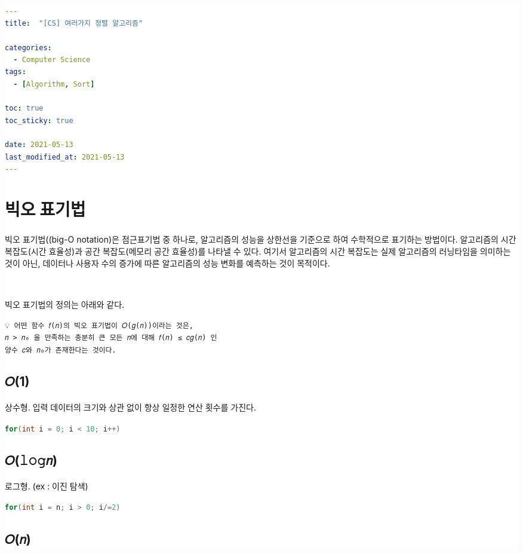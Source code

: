 ```yaml
---
title:  "[CS] 여러가지 정렬 알고리즘"

categories:
  - Computer Science
tags:
  - [Algorithm, Sort]

toc: true
toc_sticky: true
 
date: 2021-05-13
last_modified_at: 2021-05-13
---
```


# 빅오 표기법

빅오 표기법((big-O notation)은 점근표기법 중 하나로, 알고리즘의 성능을 상한선을 기준으로 하여 수학적으로 표기하는 방법이다. 알고리즘의 시간 복잡도(시간 효율성)과 공간 복잡도(메모리 공간 효율성)를 나타낼 수 있다. 여기서 알고리즘의 시간 복잡도는 실제 알고리즘의 러닝타임을 의미하는 것이 아닌, 데이터나 사용자 수의 증가에 따른 알고리즘의 성능 변화를 예측하는 것이 목적이다.

<br>

빅오 표기법의 정의는 아래와 같다.


```
💡 어떤 함수 𝑓(𝑛)의 빅오 표기법이 𝑂(𝑔(𝑛))이라는 것은,
𝑛 > 𝑛₀ 을 만족하는 충분히 큰 모든 𝑛에 대해 𝑓(𝑛) ≤ 𝑐𝑔(𝑛) 인
양수 𝑐와 𝑛₀가 존재한다는 것이다.
```


## 𝑂(1)

상수형. 입력 데이터의 크기와 상관 없이 항상 일정한 연산 횟수를 가진다.

```c
for(int i = 0; i < 10; i++)
```


## 𝑂(𝚕𝚘𝚐𝑛)

로그형.  (ex : 이진 탐색)

```c
for(int i = n; i > 0; i/=2)
```


## 𝑂(𝑛)
